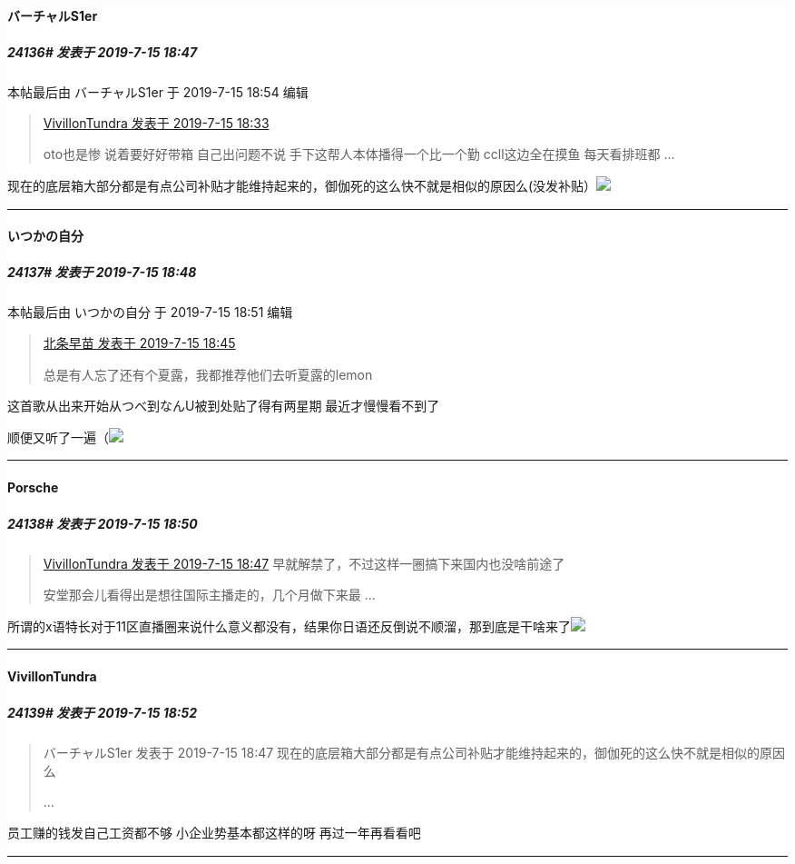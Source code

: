 ####  バーチャルS1er  
##### 24136#       发表于 2019-7-15 18:47


 本帖最后由 バーチャルS1er 于 2019-7-15 18:54 编辑 
<blockquote><a href="httphttps://bbs.saraba1st.com/2b/forum.php?mod=redirect&amp;goto=findpost&amp;pid=44526883&amp;ptid=1823171" target="_blank">VivillonTundra 发表于 2019-7-15 18:33</a>

oto也是惨 说着要好好带箱 自己出问题不说 手下这帮人本体播得一个比一个勤 ccll这边全在摸鱼 每天看排班都 ...</blockquote>
现在的底层箱大部分都是有点公司补贴才能维持起来的，御伽死的这么快不就是相似的原因么(没发补贴）<img src="https://static.saraba1st.com/image/smiley/face2017/065.png" referrerpolicy="no-referrer">


*****

####  いつかの自分  
##### 24137#       发表于 2019-7-15 18:48


 本帖最后由 いつかの自分 于 2019-7-15 18:51 编辑 
<blockquote><a href="httphttps://bbs.saraba1st.com/2b/forum.php?mod=redirect&amp;goto=findpost&amp;pid=44527036&amp;ptid=1823171" target="_blank">北条早苗 发表于 2019-7-15 18:45</a>

总是有人忘了还有个夏露，我都推荐他们去听夏露的lemon</blockquote>
这首歌从出来开始从つべ到なんU被到处贴了得有两星期 最近才慢慢看不到了


顺便又听了一遍（<img src="https://static.saraba1st.com/image/smiley/carton2017/018.gif" referrerpolicy="no-referrer">     


*****

####  Porsche  
##### 24138#       发表于 2019-7-15 18:50


<blockquote><a href="httphttps://bbs.saraba1st.com/2b/forum.php?mod=redirect&amp;goto=findpost&amp;pid=44527066&amp;ptid=1823171" target="_blank">VivillonTundra 发表于 2019-7-15 18:47</a>
早就解禁了，不过这样一圈搞下来国内也没啥前途了

安堂那会儿看得出是想往国际主播走的，几个月做下来最 ...</blockquote>
所谓的x语特长对于11区直播圈来说什么意义都没有，结果你日语还反倒说不顺溜，那到底是干啥来了<img src="https://static.saraba1st.com/image/smiley/face2017/001.png" referrerpolicy="no-referrer">


*****

####  VivillonTundra  
##### 24139#       发表于 2019-7-15 18:52


<blockquote>バーチャルS1er 发表于 2019-7-15 18:47
现在的底层箱大部分都是有点公司补贴才能维持起来的，御伽死的这么快不就是相似的原因么


 ...</blockquote>
员工赚的钱发自己工资都不够 小企业势基本都这样的呀 再过一年再看看吧


*****
